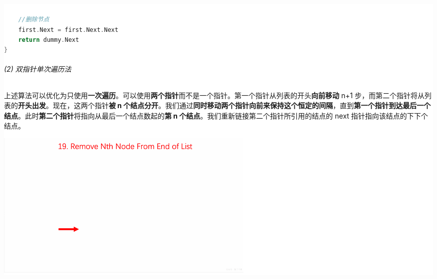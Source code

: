 ```go

    //删除节点
    first.Next = first.Next.Next
    return dummy.Next
}
```

###### (2) 双指针单次遍历法

上述算法可以优化为只使用**一次遍历**。可以使用**两个指针**而不是一个指针。第一个指针从列表的开头**向前移动** n+1 步，而第二个指针将从列表的**开头出发**。现在，这两个指针**被 n 个结点分开**。我们通过**同时移动两个指针向前来保持这个恒定的间隔**，直到**第一个指针到达最后一个结点**。此时**第二个指针**将指向从最后一个结点数起的**第 n 个结点**。我们重新链接第二个指针所引用的结点的 next 指针指向该结点的下下个结点。

<img src="assets/cc43daa8cbb755373ce4c5cd10c44066dc770a34a6d2913a52f8047cbf5e6e56-file_1559548337458.gif" alt="img" style="zoom: 50%;" />
